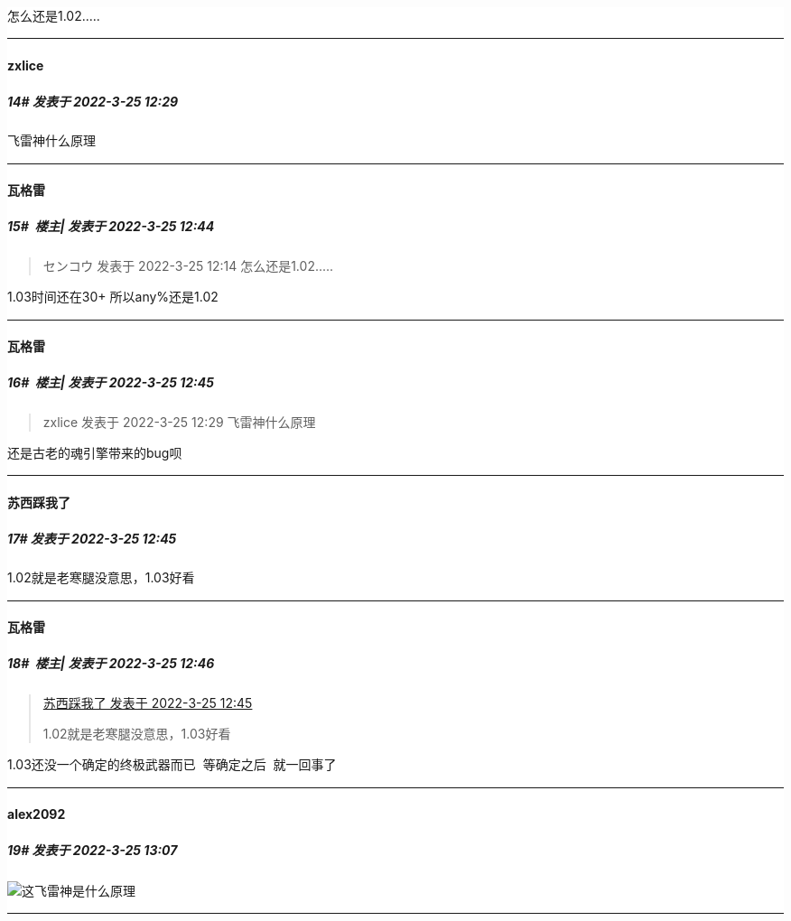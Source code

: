怎么还是1.02.....

*****

####  zxlice  
##### 14#       发表于 2022-3-25 12:29

飞雷神什么原理

*****

####  瓦格雷  
##### 15#         楼主| 发表于 2022-3-25 12:44

<blockquote>センコウ 发表于 2022-3-25 12:14
怎么还是1.02.....</blockquote>
1.03时间还在30+ 所以any%还是1.02

*****

####  瓦格雷  
##### 16#         楼主| 发表于 2022-3-25 12:45

<blockquote>zxlice 发表于 2022-3-25 12:29
飞雷神什么原理</blockquote>
还是古老的魂引擎带来的bug呗

*****

####  苏西踩我了  
##### 17#       发表于 2022-3-25 12:45

1.02就是老寒腿没意思，1.03好看

*****

####  瓦格雷  
##### 18#         楼主| 发表于 2022-3-25 12:46

<blockquote><a href="httphttps://bbs.saraba1st.com/2b/forum.php?mod=redirect&amp;goto=findpost&amp;pid=55179991&amp;ptid=2059864" target="_blank">苏西踩我了 发表于 2022-3-25 12:45</a>

1.02就是老寒腿没意思，1.03好看</blockquote>
1.03还没一个确定的终极武器而已  等确定之后  就一回事了  

*****

####  alex2092  
##### 19#       发表于 2022-3-25 13:07

<img src="https://static.saraba1st.com/image/smiley/face2017/001.png" referrerpolicy="no-referrer">这飞雷神是什么原理

*****
